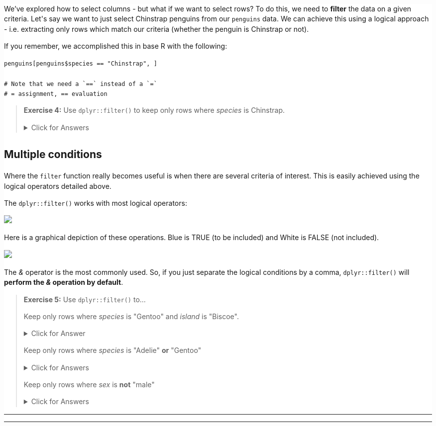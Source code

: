 We’ve explored how to select columns - but what if we want to select rows? To do this, we need to **filter** the data on a given criteria. Let's say we want to just select Chinstrap penguins from our `penguins` data. We can achieve this using a logical approach - i.e. extracting only rows which match our criteria (whether the penguin is Chinstrap or not). 

If you remember, we accomplished this in base R with the following:

```
penguins[penguins$species == "Chinstrap", ]

# Note that we need a `==` instead of a `=`
# = assignment, == evaluation 
```

> **Exercise 4:**
> Use `dplyr::filter()` to keep only rows where *species* is Chinstrap.
>   
> <details><summary>Click for Answers</summary></details>
  
## Multiple conditions

Where the `filter` function really becomes useful is when there are several criteria of interest. This is easily achieved using the logical operators detailed above. 

The `dplyr::filter()` works with most logical operators:

<img src="../images/boolean_operators.png" style="width:35%;"/>
  
Here is a graphical depiction of these operations. Blue is TRUE (to be included) and White is FALSE (not included).
  
<img src="../images/graphical_operators.png" style="width:65%;"/>


The *&* operator is the most commonly used. So, if you just separate the logical conditions by a comma, `dplyr::filter()` will **perform the *&* operation by default**.

> **Exercise 5:**
> Use `dplyr::filter()` to...
>
> Keep only rows where *species* is "Gentoo" and *island* is "Biscoe".
>
> <details><summary>Click for Answer</summary></details>
> 
> 
> Keep only rows where *species* is "Adelie" **or** "Gentoo"
>   
> <details><summary>Click for Answers</summary></details>
> 
> 
> Keep only rows where *sex* is **not** "male"
>   
> <details><summary>Click for Answers</summary></details>

-------------------------------------------------------------------------------------------------
-------------------------------------------------------------------------------------------------
